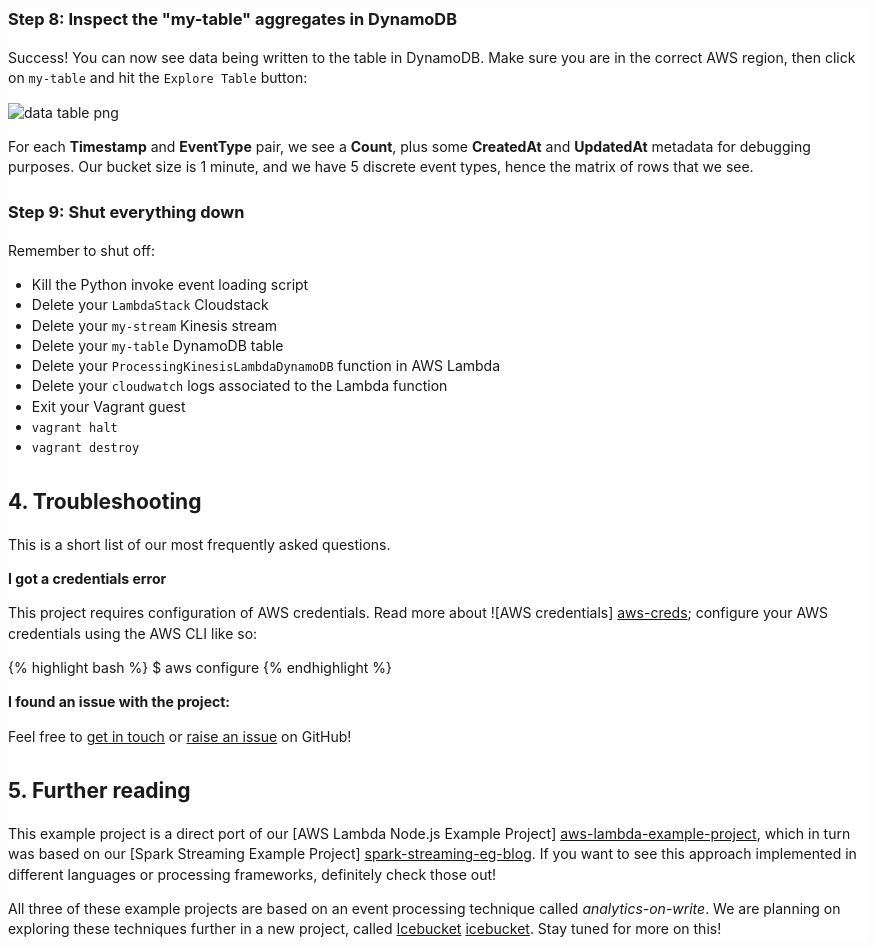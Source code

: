 <h3>Step 8: Inspect the "my-table" aggregates in DynamoDB</h3>

Success! You can now see data being written to the table in DynamoDB. Make sure you are in the correct AWS region, then click on `my-table` and hit the `Explore Table` button:

![data table png][data-table]

For each **Timestamp** and **EventType** pair, we see a **Count**, plus some **CreatedAt** and **UpdatedAt** metadata for debugging purposes. Our bucket size is 1 minute, and we have 5 discrete event types, hence the matrix of rows that we see.

<h3>Step 9: Shut everything down</h3>

Remember to shut off:

* Kill the Python invoke event loading script
* Delete your `LambdaStack` Cloudstack
* Delete your `my-stream` Kinesis stream
* Delete your `my-table` DynamoDB table
* Delete your `ProcessingKinesisLambdaDynamoDB` function in AWS Lambda
* Delete your `cloudwatch` logs associated to the Lambda function
* Exit your Vagrant guest
* `vagrant halt`
* `vagrant destroy`

<div class="html">
<h2><a name="troubleshooting">4. Troubleshooting</a></h2>
</div>

This is a short list of our most frequently asked questions.

__I got a credentials error__

This project requires configuration of AWS credentials. Read more about ![AWS credentials] [aws-creds]; configure your AWS credentials using the AWS CLI like so:

{% highlight bash %}
$ aws configure
{% endhighlight %}

__I found an issue with the project:__

Feel free to [get in touch][talk-to-us] or [raise an issue][issues] on GitHub!

<div class="html">
<h2><a name="further-reading">5. Further reading</a></h2>
</div>

This example project is a direct port of our [AWS Lambda Node.js Example Project] [aws-lambda-example-project], which in turn was based on our [Spark Streaming Example Project] [spark-streaming-eg-blog]. If you want to see this approach implemented in different languages or processing frameworks, definitely check those out!

All three of these example projects are based on an event processing technique called _analytics-on-write_. We are planning on exploring these techniques further in a new project, called [Icebucket] [icebucket]. Stay tuned for more on this!

[kcl]: http://docs.aws.amazon.com/kinesis/latest/dev/developing-consumers-with-kcl.html
[amazon-kinesis-aggregators]: https://github.com/awslabs/amazon-kinesis-aggregators
[spark-streaming]: https://spark.apache.org/streaming/
[kinesis]: http://aws.amazon.com/kinesis
[dynamodb]: http://aws.amazon.com/dynamodb
[snowplow]: http://snowplowanalytics.com
[icebucket]: https://github.com/snowplow/icebucket
[lambda]: http://aws.amazon.com/lambda/

[vagrant-install]: http://docs.vagrantup.com/v2/installation/index.html
[virtualbox-install]: https://www.virtualbox.org/wiki/Downloads
[git-install]: https://help.github.com/articles/set-up-git/


[repo]: https://github.com/snowplow/aws-lambda-scala-example-project
[data-flow]: /assets/img/blog/2015/08/kinesisLambdaDynamoDB.png
[data-table]: /assets/img/blog/2015/06/dynamodb-table-image.png
[sparkUI.png]: /assets/img/blog/2015/06/spark-ui-image.png
[aws-lambda-service]: http://aws.amazon.com/lambda/faqs
[aws-lambda-example-project]: https://github.com/snowplow/aws-lambda-example-project
[spark-streaming-example-project]: https://github.com/snowplow/spark-streaming-example-project
[spark-streaming-eg-blog]: /blog/2015/06/10/spark-streaming-example-project-0.1.0-released/
[spark-kinesis-support]: https://spark.apache.org/docs/latest/streaming-kinesis-integration.html
[aws-creds]: http://docs.aws.amazon.com/general/latest/gr/aws-access-keys-best-practices.html
[issues]: https://github.com/snowplow/schema-guru/issues
[talk-to-us]: https://github.com/snowplow/snowplow/wiki/Talk-to-us